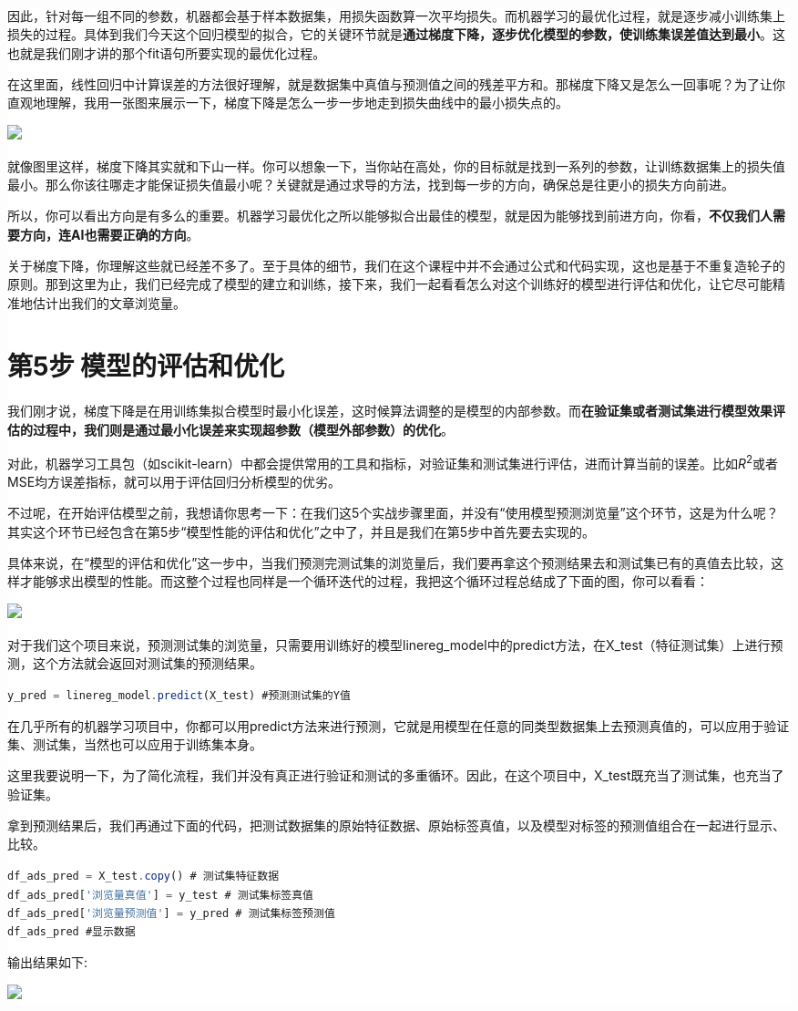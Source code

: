 因此，针对每一组不同的参数，机器都会基于样本数据集，用损失函数算一次平均损失。而机器学习的最优化过程，就是逐步减小训练集上损失的过程。具体到我们今天这个回归模型的拟合，它的关键环节就是**通过梯度下降，逐步优化模型的参数，使训练集误差值达到最小**。这也就是我们刚才讲的那个fit语句所要实现的最优化过程。

在这里面，线性回归中计算误差的方法很好理解，就是数据集中真值与预测值之间的残差平方和。那梯度下降又是怎么一回事呢？为了让你直观地理解，我用一张图来展示一下，梯度下降是怎么一步一步地走到损失曲线中的最小损失点的。

![](https://static001.geekbang.org/resource/image/12/1a/128eec906305b3be97989f28cec1961a.jpg?wh=2284x1285)

就像图里这样，梯度下降其实就和下山一样。你可以想象一下，当你站在高处，你的目标就是找到一系列的参数，让训练数据集上的损失值最小。那么你该往哪走才能保证损失值最小呢？关键就是通过求导的方法，找到每一步的方向，确保总是往更小的损失方向前进。

所以，你可以看出方向是有多么的重要。机器学习最优化之所以能够拟合出最佳的模型，就是因为能够找到前进方向，你看，**不仅我们人需要方向，连AI也需要正确的方向**。

关于梯度下降，你理解这些就已经差不多了。至于具体的细节，我们在这个课程中并不会通过公式和代码实现，这也是基于不重复造轮子的原则。那到这里为止，我们已经完成了模型的建立和训练，接下来，我们一起看看怎么对这个训练好的模型进行评估和优化，让它尽可能精准地估计出我们的文章浏览量。

# 第5步 模型的评估和优化

我们刚才说，梯度下降是在用训练集拟合模型时最小化误差，这时候算法调整的是模型的内部参数。而**在验证集或者测试集进行模型效果评估的过程中，我们则是通过最小化误差来实现超参数（模型外部参数）的优化**。

对此，机器学习工具包（如scikit-learn）中都会提供常用的工具和指标，对验证集和测试集进行评估，进而计算当前的误差。比如$R^{2}$或者MSE均方误差指标，就可以用于评估回归分析模型的优劣。

不过呢，在开始评估模型之前，我想请你思考一下：在我们这5个实战步骤里面，并没有“使用模型预测浏览量”这个环节，这是为什么呢？其实这个环节已经包含在第5步“模型性能的评估和优化”之中了，并且是我们在第5步中首先要去实现的。

具体来说，在“模型的评估和优化”这一步中，当我们预测完测试集的浏览量后，我们要再拿这个预测结果去和测试集已有的真值去比较，这样才能够求出模型的性能。而这整个过程也同样是一个循环迭代的过程，我把这个循环过程总结成了下面的图，你可以看看：

![](https://static001.geekbang.org/resource/image/69/67/691da4be2681f183f396bfb0e5b74867.jpg?wh=2284x1285)

对于我们这个项目来说，预测测试集的浏览量，只需要用训练好的模型linereg\_model中的predict方法，在X\_test（特征测试集）上进行预测，这个方法就会返回对测试集的预测结果。

```typescript
y_pred = linereg_model.predict(X_test) #预测测试集的Y值

```

在几乎所有的机器学习项目中，你都可以用predict方法来进行预测，它就是用模型在任意的同类型数据集上去预测真值的，可以应用于验证集、测试集，当然也可以应用于训练集本身。

这里我要说明一下，为了简化流程，我们并没有真正进行验证和测试的多重循环。因此，在这个项目中，X\_test既充当了测试集，也充当了验证集。

拿到预测结果后，我们再通过下面的代码，把测试数据集的原始特征数据、原始标签真值，以及模型对标签的预测值组合在一起进行显示、比较。

```typescript
df_ads_pred = X_test.copy() # 测试集特征数据
df_ads_pred['浏览量真值'] = y_test # 测试集标签真值
df_ads_pred['浏览量预测值'] = y_pred # 测试集标签预测值
df_ads_pred #显示数据

```

输出结果如下:

![](https://static001.geekbang.org/resource/image/6f/66/6fa715a600aab30ddefb792409ed5366.png?wh=432x346)
